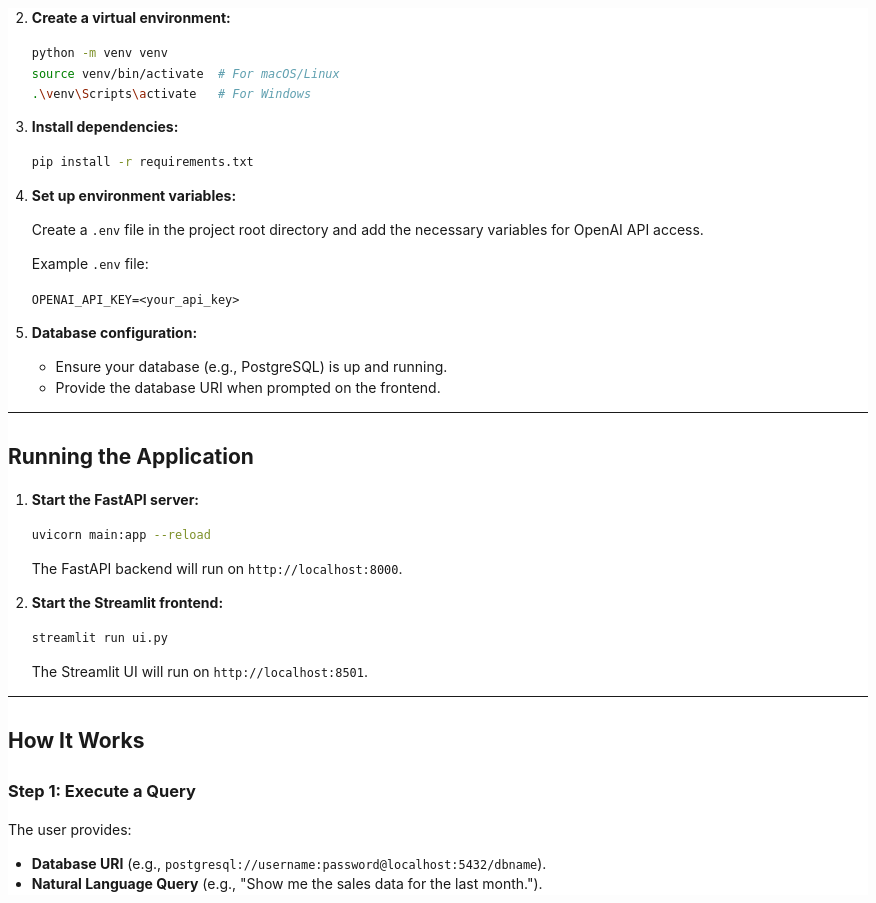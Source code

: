 2. **Create a virtual environment:**

   ```bash
   python -m venv venv
   source venv/bin/activate  # For macOS/Linux
   .\venv\Scripts\activate   # For Windows
   ```

3. **Install dependencies:**

   ```bash
   pip install -r requirements.txt
   ```

4. **Set up environment variables:**

   Create a `.env` file in the project root directory and add the necessary variables for OpenAI API access.

   Example `.env` file:

   ```
   OPENAI_API_KEY=<your_api_key>
   ```

5. **Database configuration:**

   - Ensure your database (e.g., PostgreSQL) is up and running.
   - Provide the database URI when prompted on the frontend.

---

## Running the Application

1. **Start the FastAPI server:**

   ```bash
   uvicorn main:app --reload
   ```

   The FastAPI backend will run on `http://localhost:8000`.

2. **Start the Streamlit frontend:**

   ```bash
   streamlit run ui.py
   ```

   The Streamlit UI will run on `http://localhost:8501`.

---

## How It Works

### Step 1: Execute a Query
The user provides:
- **Database URI** (e.g., `postgresql://username:password@localhost:5432/dbname`).
- **Natural Language Query** (e.g., "Show me the sales data for the last month.").
